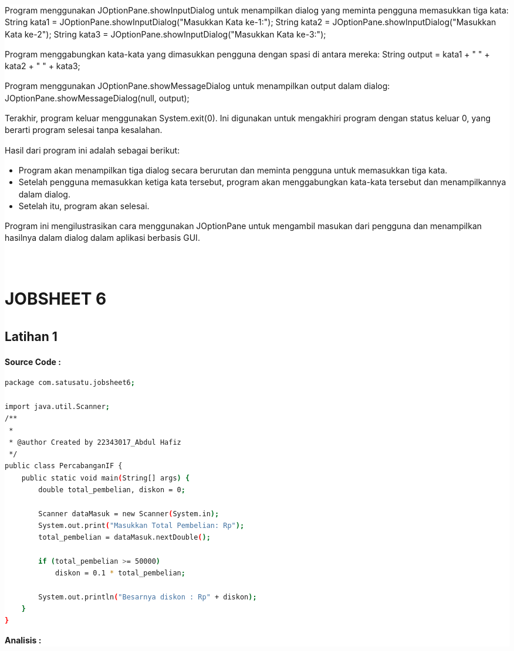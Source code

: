 Program menggunakan JOptionPane.showInputDialog untuk menampilkan dialog yang meminta pengguna memasukkan tiga kata:
String kata1 = JOptionPane.showInputDialog("Masukkan Kata ke-1:");
String kata2 = JOptionPane.showInputDialog("Masukkan Kata ke-2");
String kata3 = JOptionPane.showInputDialog("Masukkan Kata ke-3:");

Program menggabungkan kata-kata yang dimasukkan pengguna dengan spasi di antara mereka:
String output = kata1 + " " + kata2 + " " + kata3; 

Program menggunakan JOptionPane.showMessageDialog untuk menampilkan output dalam dialog:
JOptionPane.showMessageDialog(null, output);

Terakhir, program keluar menggunakan System.exit(0). Ini digunakan untuk mengakhiri program dengan status keluar 0, yang berarti program selesai tanpa kesalahan.

Hasil dari program ini adalah sebagai berikut:
- Program akan menampilkan tiga dialog secara berurutan dan meminta pengguna untuk memasukkan tiga kata.
- Setelah pengguna memasukkan ketiga kata tersebut, program akan menggabungkan kata-kata tersebut dan menampilkannya dalam dialog.
- Setelah itu, program akan selesai.

Program ini mengilustrasikan cara menggunakan JOptionPane untuk mengambil masukan dari pengguna dan menampilkan hasilnya dalam dialog dalam aplikasi berbasis GUI.

&nbsp;

# JOBSHEET 6 

## Latihan 1

**Source Code :**
```bash
package com.satusatu.jobsheet6;

import java.util.Scanner;
/**
 *
 * @author Created by 22343017_Abdul Hafiz
 */
public class PercabanganIF {
    public static void main(String[] args) {
        double total_pembelian, diskon = 0;
        
        Scanner dataMasuk = new Scanner(System.in);
        System.out.print("Masukkan Total Pembelian: Rp");
        total_pembelian = dataMasuk.nextDouble();
        
        if (total_pembelian >= 50000)
            diskon = 0.1 * total_pembelian;
        
        System.out.println("Besarnya diskon : Rp" + diskon);
    }
}

```
**Analisis :**
